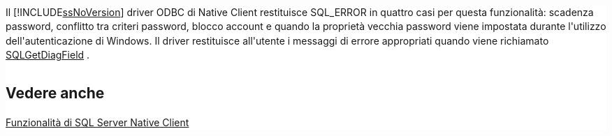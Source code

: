  Il [!INCLUDE[ssNoVersion](../../../includes/ssnoversion-md.md)] driver ODBC di Native Client restituisce SQL_ERROR in quattro casi per questa funzionalità: scadenza password, conflitto tra criteri password, blocco account e quando la proprietà vecchia password viene impostata durante l'utilizzo dell'autenticazione di Windows. Il driver restituisce all'utente i messaggi di errore appropriati quando viene richiamato [SQLGetDiagField](../../../relational-databases/native-client-odbc-api/sqlgetdiagfield.md) .  
  
## <a name="see-also"></a>Vedere anche  
 [Funzionalità di SQL Server Native Client](../../../relational-databases/native-client/features/sql-server-native-client-features.md)  
  
  
